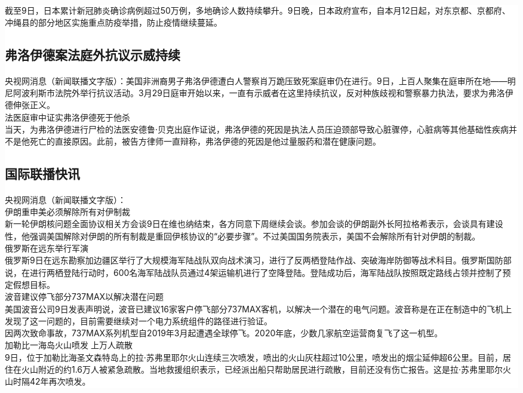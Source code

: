 截至9日，日本累计新冠肺炎确诊病例超过50万例，多地确诊人数持续攀升。9日晚，日本政府宣布，自本月12日起，对东京都、京都府、冲绳县的部分地区实施重点防疫举措，防止疫情继续蔓延。  
## 弗洛伊德案法庭外抗议示威持续  
央视网消息（新闻联播文字版）：美国非洲裔男子弗洛伊德遭白人警察肖万跪压致死案庭审仍在进行。9日，上百人聚集在庭审所在地——明尼阿波利斯市法院外举行抗议活动。3月29日庭审开始以来，一直有示威者在这里持续抗议，反对种族歧视和警察暴力执法，要求为弗洛伊德伸张正义。  
法医庭审中证实弗洛伊德死于他杀  
当天，为弗洛伊德进行尸检的法医安德鲁·贝克出庭作证说，弗洛伊德的死因是执法人员压迫颈部导致心脏骤停，心脏病等其他基础性疾病并不是他死亡的直接原因。此前，被告方律师一直辩称，弗洛伊德的死因是他过量服药和潜在健康问题。  
## 国际联播快讯  
央视网消息（新闻联播文字版）：  
伊朗重申美必须解除所有对伊制裁  
新一轮伊朗核问题全面协议相关方会谈9日在维也纳结束，各方同意下周继续会谈。参加会谈的伊朗副外长阿拉格希表示，会谈具有建设性，他强调美国解除对伊朗的所有制裁是重回伊核协议的“必要步骤”。不过美国国务院表示，美国不会解除所有针对伊朗的制裁。  
俄罗斯在远东举行军演  
俄罗斯9日在远东勘察加边疆区举行了大规模海军陆战队双向战术演习，进行了反两栖登陆作战、突破海岸防御等战术科目。俄罗斯国防部说，在进行两栖登陆行动时，600名海军陆战队员通过4架运输机进行了空降登陆。登陆成功后，海军陆战队按照既定路线占领并控制了预定假想目标。  
波音建议停飞部分737MAX以解决潜在问题  
美国波音公司9日发表声明说，波音已建议16家客户停飞部分737MAX客机，以解决一个潜在的电气问题。波音称是在正在制造中的飞机上发现了这一问题的，目前需要继续对一个电力系统组件的路径进行验证。  
因两次致命事故，737MAX系列机型自2019年3月起遭遇全球停飞。2020年底，少数几家航空运营商复飞了这一机型。  
加勒比一海岛火山喷发 上万人疏散  
9日，位于加勒比海圣文森特岛上的拉·苏弗里耶尔火山连续三次喷发，喷出的火山灰柱超过10公里，喷发出的烟尘延伸超6公里。目前，居住在火山附近的约1.6万人被紧急疏散。当地救援组织表示，已经派出船只帮助居民进行疏散，目前还没有伤亡报告。这是拉·苏弗里耶尔火山时隔42年再次喷发。  
